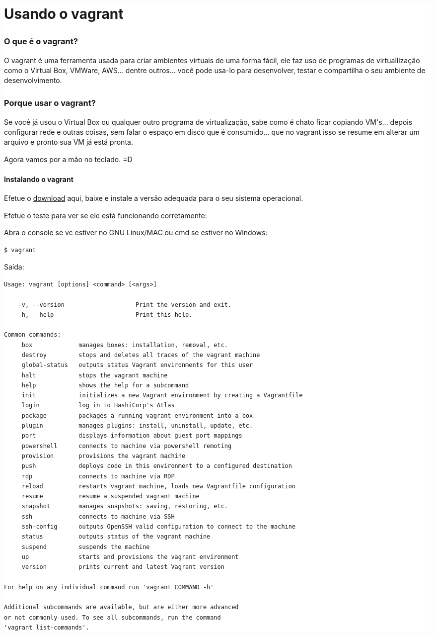 # Usando o vagrant

### O que é o vagrant?

O vagrant é uma ferramenta usada para criar ambientes virtuais de uma forma fácil, ele faz uso de programas de virtuallização como o Virtual Box, VMWare, AWS... dentre outros... você pode usa-lo para desenvolver, testar e compartilha o seu ambiente de desenvolvimento.

### Porque usar o vagrant?

Se você já usou o Virtual Box ou qualquer outro programa de virtualização, sabe como é chato ficar copiando VM's... depois configurar rede e outras coisas, sem falar o espaço em disco que é consumido... que no vagrant isso se resume em alterar um arquivo e pronto sua VM já está pronta.

Agora vamos por a mão no teclado. =D

#### Instalando o vagrant

Efetue o [download](https://www.vagrantup.com/downloads.html) aqui, baixe e instale a versão adequada para o seu sistema operacional.

Efetue o teste para ver se ele está funcionando corretamente:

Abra o console se vc estiver no GNU Linux/MAC ou cmd se estiver no Windows:
```
$ vagrant
```

Saída:
```
Usage: vagrant [options] <command> [<args>]

    -v, --version                    Print the version and exit.
    -h, --help                       Print this help.

Common commands:
     box             manages boxes: installation, removal, etc.
     destroy         stops and deletes all traces of the vagrant machine
     global-status   outputs status Vagrant environments for this user
     halt            stops the vagrant machine
     help            shows the help for a subcommand
     init            initializes a new Vagrant environment by creating a Vagrantfile
     login           log in to HashiCorp's Atlas
     package         packages a running vagrant environment into a box
     plugin          manages plugins: install, uninstall, update, etc.
     port            displays information about guest port mappings
     powershell      connects to machine via powershell remoting
     provision       provisions the vagrant machine
     push            deploys code in this environment to a configured destination
     rdp             connects to machine via RDP
     reload          restarts vagrant machine, loads new Vagrantfile configuration
     resume          resume a suspended vagrant machine
     snapshot        manages snapshots: saving, restoring, etc.
     ssh             connects to machine via SSH
     ssh-config      outputs OpenSSH valid configuration to connect to the machine
     status          outputs status of the vagrant machine
     suspend         suspends the machine
     up              starts and provisions the vagrant environment
     version         prints current and latest Vagrant version

For help on any individual command run 'vagrant COMMAND -h'

Additional subcommands are available, but are either more advanced
or not commonly used. To see all subcommands, run the command
'vagrant list-commands'.
```